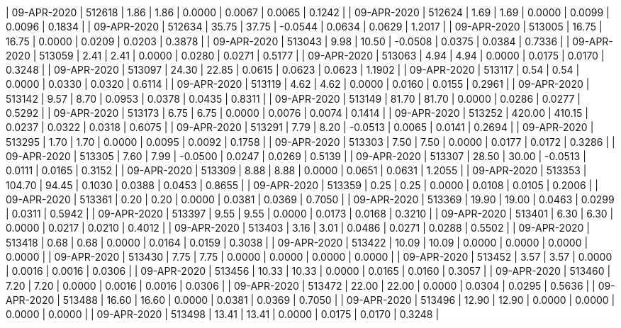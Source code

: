 | 09-APR-2020 | 512618 | 1.86 | 1.86 | 0.0000 | 0.0067 | 0.0065 | 0.1242 |
| 09-APR-2020 | 512624 | 1.69 | 1.69 | 0.0000 | 0.0099 | 0.0096 | 0.1834 |
| 09-APR-2020 | 512634 | 35.75 | 37.75 | -0.0544 | 0.0634 | 0.0629 | 1.2017 |
| 09-APR-2020 | 513005 | 16.75 | 16.75 | 0.0000 | 0.0209 | 0.0203 | 0.3878 |
| 09-APR-2020 | 513043 | 9.98 | 10.50 | -0.0508 | 0.0375 | 0.0384 | 0.7336 |
| 09-APR-2020 | 513059 | 2.41 | 2.41 | 0.0000 | 0.0280 | 0.0271 | 0.5177 |
| 09-APR-2020 | 513063 | 4.94 | 4.94 | 0.0000 | 0.0175 | 0.0170 | 0.3248 |
| 09-APR-2020 | 513097 | 24.30 | 22.85 | 0.0615 | 0.0623 | 0.0623 | 1.1902 |
| 09-APR-2020 | 513117 | 0.54 | 0.54 | 0.0000 | 0.0330 | 0.0320 | 0.6114 |
| 09-APR-2020 | 513119 | 4.62 | 4.62 | 0.0000 | 0.0160 | 0.0155 | 0.2961 |
| 09-APR-2020 | 513142 | 9.57 | 8.70 | 0.0953 | 0.0378 | 0.0435 | 0.8311 |
| 09-APR-2020 | 513149 | 81.70 | 81.70 | 0.0000 | 0.0286 | 0.0277 | 0.5292 |
| 09-APR-2020 | 513173 | 6.75 | 6.75 | 0.0000 | 0.0076 | 0.0074 | 0.1414 |
| 09-APR-2020 | 513252 | 420.00 | 410.15 | 0.0237 | 0.0322 | 0.0318 | 0.6075 |
| 09-APR-2020 | 513291 | 7.79 | 8.20 | -0.0513 | 0.0065 | 0.0141 | 0.2694 |
| 09-APR-2020 | 513295 | 1.70 | 1.70 | 0.0000 | 0.0095 | 0.0092 | 0.1758 |
| 09-APR-2020 | 513303 | 7.50 | 7.50 | 0.0000 | 0.0177 | 0.0172 | 0.3286 |
| 09-APR-2020 | 513305 | 7.60 | 7.99 | -0.0500 | 0.0247 | 0.0269 | 0.5139 |
| 09-APR-2020 | 513307 | 28.50 | 30.00 | -0.0513 | 0.0111 | 0.0165 | 0.3152 |
| 09-APR-2020 | 513309 | 8.88 | 8.88 | 0.0000 | 0.0651 | 0.0631 | 1.2055 |
| 09-APR-2020 | 513353 | 104.70 | 94.45 | 0.1030 | 0.0388 | 0.0453 | 0.8655 |
| 09-APR-2020 | 513359 | 0.25 | 0.25 | 0.0000 | 0.0108 | 0.0105 | 0.2006 |
| 09-APR-2020 | 513361 | 0.20 | 0.20 | 0.0000 | 0.0381 | 0.0369 | 0.7050 |
| 09-APR-2020 | 513369 | 19.90 | 19.00 | 0.0463 | 0.0299 | 0.0311 | 0.5942 |
| 09-APR-2020 | 513397 | 9.55 | 9.55 | 0.0000 | 0.0173 | 0.0168 | 0.3210 |
| 09-APR-2020 | 513401 | 6.30 | 6.30 | 0.0000 | 0.0217 | 0.0210 | 0.4012 |
| 09-APR-2020 | 513403 | 3.16 | 3.01 | 0.0486 | 0.0271 | 0.0288 | 0.5502 |
| 09-APR-2020 | 513418 | 0.68 | 0.68 | 0.0000 | 0.0164 | 0.0159 | 0.3038 |
| 09-APR-2020 | 513422 | 10.09 | 10.09 | 0.0000 | 0.0000 | 0.0000 | 0.0000 |
| 09-APR-2020 | 513430 | 7.75 | 7.75 | 0.0000 | 0.0000 | 0.0000 | 0.0000 |
| 09-APR-2020 | 513452 | 3.57 | 3.57 | 0.0000 | 0.0016 | 0.0016 | 0.0306 |
| 09-APR-2020 | 513456 | 10.33 | 10.33 | 0.0000 | 0.0165 | 0.0160 | 0.3057 |
| 09-APR-2020 | 513460 | 7.20 | 7.20 | 0.0000 | 0.0016 | 0.0016 | 0.0306 |
| 09-APR-2020 | 513472 | 22.00 | 22.00 | 0.0000 | 0.0304 | 0.0295 | 0.5636 |
| 09-APR-2020 | 513488 | 16.60 | 16.60 | 0.0000 | 0.0381 | 0.0369 | 0.7050 |
| 09-APR-2020 | 513496 | 12.90 | 12.90 | 0.0000 | 0.0000 | 0.0000 | 0.0000 |
| 09-APR-2020 | 513498 | 13.41 | 13.41 | 0.0000 | 0.0175 | 0.0170 | 0.3248 |